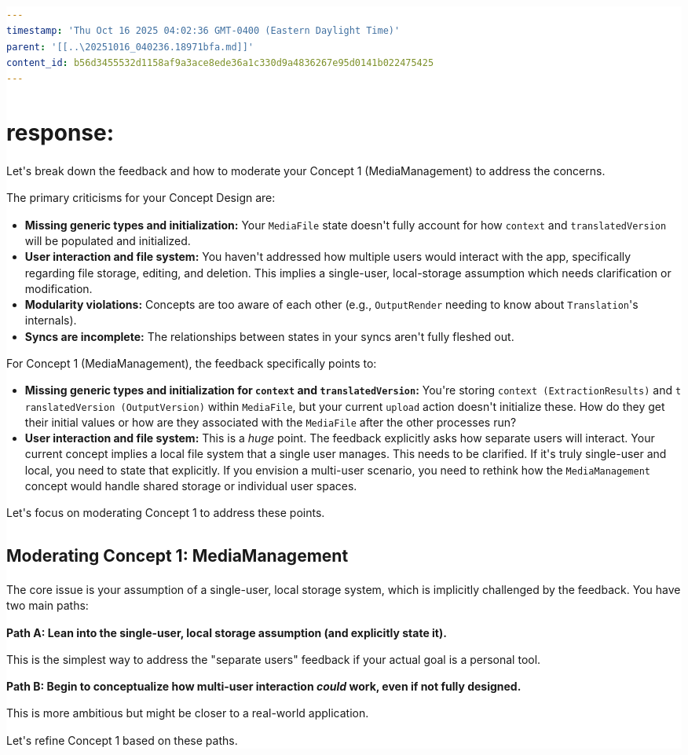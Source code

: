 ```yaml
---
timestamp: 'Thu Oct 16 2025 04:02:36 GMT-0400 (Eastern Daylight Time)'
parent: '[[..\20251016_040236.18971bfa.md]]'
content_id: b56d3455532d1158af9a3ace8ede36a1c330d9a4836267e95d0141b022475425
---
```


# response:

Let's break down the feedback and how to moderate your Concept 1 (MediaManagement) to address the concerns.

The primary criticisms for your Concept Design are:

* **Missing generic types and initialization:** Your `MediaFile` state doesn't fully account for how `context` and `translatedVersion` will be populated and initialized.
* **User interaction and file system:** You haven't addressed how multiple users would interact with the app, specifically regarding file storage, editing, and deletion. This implies a single-user, local-storage assumption which needs clarification or modification.
* **Modularity violations:** Concepts are too aware of each other (e.g., `OutputRender` needing to know about `Translation`'s internals).
* **Syncs are incomplete:** The relationships between states in your syncs aren't fully fleshed out.

For Concept 1 (MediaManagement), the feedback specifically points to:

* **Missing generic types and initialization for `context` and `translatedVersion`:** You're storing `context (ExtractionResults)` and `translatedVersion (OutputVersion)` within `MediaFile`, but your current `upload` action doesn't initialize these. How do they get their initial values or how are they associated with the `MediaFile` after the other processes run?
* **User interaction and file system:** This is a *huge* point. The feedback explicitly asks how separate users will interact. Your current concept implies a local file system that a single user manages. This needs to be clarified. If it's truly single-user and local, you need to state that explicitly. If you envision a multi-user scenario, you need to rethink how the `MediaManagement` concept would handle shared storage or individual user spaces.

Let's focus on moderating Concept 1 to address these points.

## Moderating Concept 1: MediaManagement

The core issue is your assumption of a single-user, local storage system, which is implicitly challenged by the feedback. You have two main paths:

**Path A: Lean into the single-user, local storage assumption (and explicitly state it).**

This is the simplest way to address the "separate users" feedback if your actual goal is a personal tool.

**Path B: Begin to conceptualize how multi-user interaction *could* work, even if not fully designed.**

This is more ambitious but might be closer to a real-world application.

Let's refine Concept 1 based on these paths.
